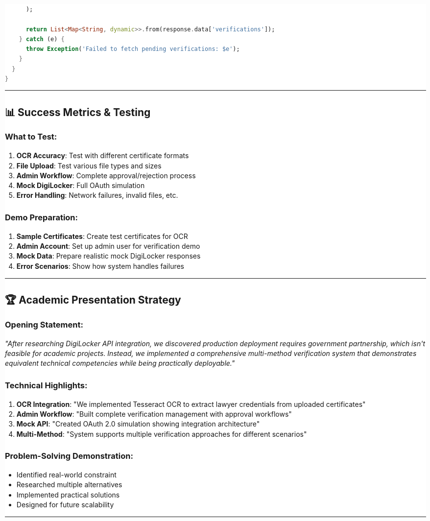 ```dart
      );

      return List<Map<String, dynamic>>.from(response.data['verifications']);
    } catch (e) {
      throw Exception('Failed to fetch pending verifications: $e');
    }
  }
}
```

---

## 📊 **Success Metrics & Testing**

### **What to Test:**
1. **OCR Accuracy**: Test with different certificate formats
2. **File Upload**: Test various file types and sizes
3. **Admin Workflow**: Complete approval/rejection process
4. **Mock DigiLocker**: Full OAuth simulation
5. **Error Handling**: Network failures, invalid files, etc.

### **Demo Preparation:**
1. **Sample Certificates**: Create test certificates for OCR
2. **Admin Account**: Set up admin user for verification demo
3. **Mock Data**: Prepare realistic mock DigiLocker responses
4. **Error Scenarios**: Show how system handles failures

---

## 🏆 **Academic Presentation Strategy**

### **Opening Statement:**
*"After researching DigiLocker API integration, we discovered production deployment requires government partnership, which isn't feasible for academic projects. Instead, we implemented a comprehensive multi-method verification system that demonstrates equivalent technical competencies while being practically deployable."*

### **Technical Highlights:**
1. **OCR Integration**: "We implemented Tesseract OCR to extract lawyer credentials from uploaded certificates"
2. **Admin Workflow**: "Built complete verification management with approval workflows"
3. **Mock API**: "Created OAuth 2.0 simulation showing integration architecture"
4. **Multi-Method**: "System supports multiple verification approaches for different scenarios"

### **Problem-Solving Demonstration:**
- Identified real-world constraint
- Researched multiple alternatives
- Implemented practical solutions
- Designed for future scalability

---